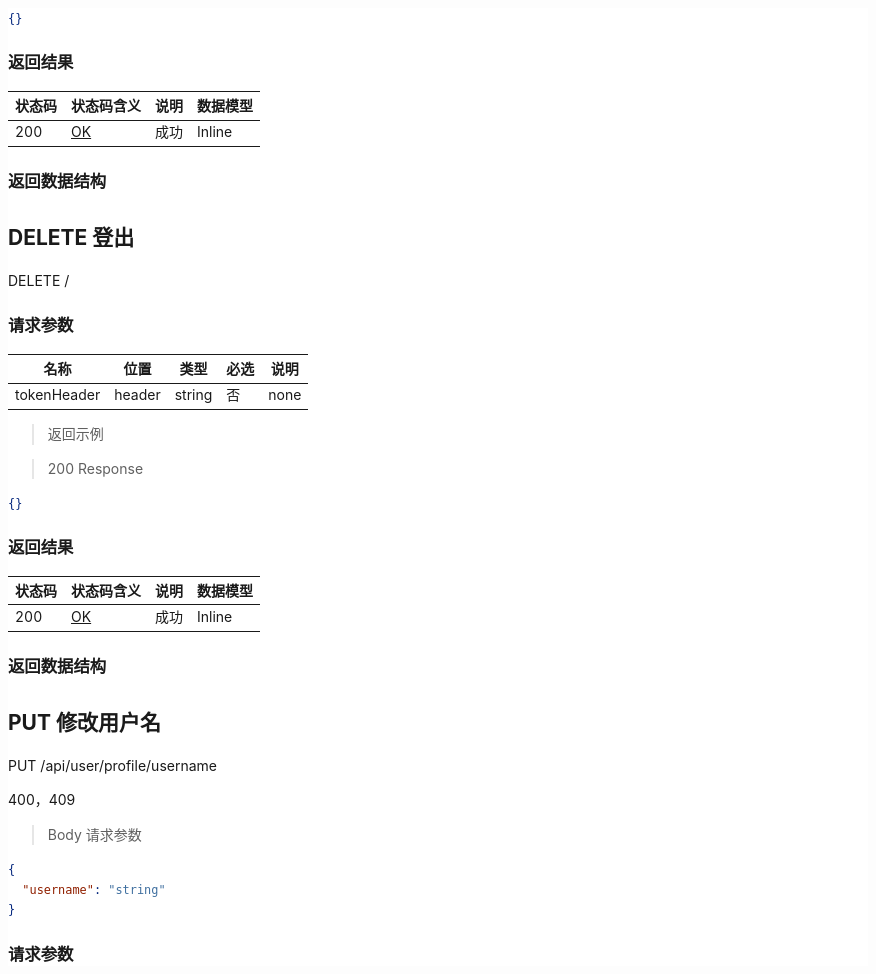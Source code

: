 ```json
{}
```

### 返回结果

|状态码|状态码含义|说明|数据模型|
|---|---|---|---|
|200|[OK](https://tools.ietf.org/html/rfc7231#section-6.3.1)|成功|Inline|

### 返回数据结构

## DELETE 登出

DELETE /

### 请求参数

|名称|位置|类型|必选|说明|
|---|---|---|---|---|
|tokenHeader|header|string| 否 |none|

> 返回示例

> 200 Response

```json
{}
```

### 返回结果

|状态码|状态码含义|说明|数据模型|
|---|---|---|---|
|200|[OK](https://tools.ietf.org/html/rfc7231#section-6.3.1)|成功|Inline|

### 返回数据结构

## PUT 修改用户名

PUT /api/user/profile/username

400，409

> Body 请求参数

```json
{
  "username": "string"
}
```

### 请求参数
